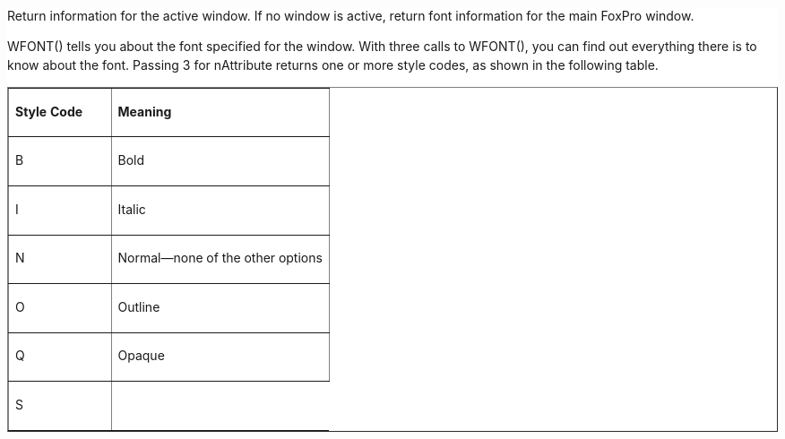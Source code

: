   <td width=67% valign=top>
  <p>Return information for the active window. If no window is active, return font information for the main FoxPro window.</p>
  </td>
 </tr>
</table>

WFONT() tells you about the font specified for the window. With three calls to WFONT(), you can find out everything there is to know about the font. Passing 3 for nAttribute returns one or more style codes, as shown in the following table.

<table width=100% border=1 cellspacing=0 cellpadding=0>
<tr>
  <td width=32% valign=top>
  <p><b>Style Code</b></p>
  </td>
  <td width=68% valign=top>
  <p><b>Meaning</b></p>
  </td>
 </tr>
<tr>
  <td width=32% valign=top>
  <p>B</p>
  </td>
  <td width=68% valign=top>
  <p>Bold</p>
  </td>
 </tr>
<tr>
  <td width=32% valign=top>
  <p>I</p>
  </td>
  <td width=68% valign=top>
  <p>Italic</p>
  </td>
 </tr>
<tr>
  <td width=32% valign=top>
  <p>N</p>
  </td>
  <td width=68% valign=top>
  <p>Normal&mdash;none of the other options</p>
  </td>
 </tr>
<tr>
  <td width=32% valign=top>
  <p>O</p>
  </td>
  <td width=68% valign=top>
  <p>Outline</p>
  </td>
 </tr>
<tr>
  <td width=32% valign=top>
  <p>Q</p>
  </td>
  <td width=68% valign=top>
  <p>Opaque</p>
  </td>
 </tr>
<tr>
  <td width=32% valign=top>
  <p>S</p>
  </td>